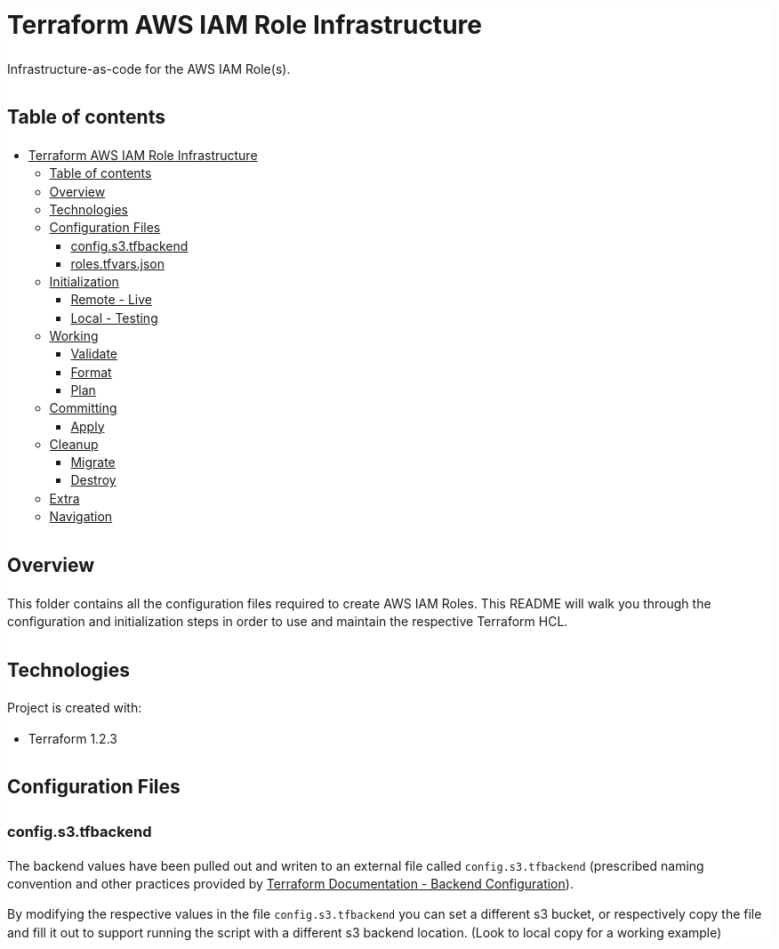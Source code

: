 # Terraform AWS IAM Role Infrastructure

Infrastructure-as-code for the AWS IAM Role(s).

## Table of contents
- [Terraform AWS IAM Role Infrastructure](#terraform-aws-iam-role-infrastructure)
  - [Table of contents](#table-of-contents)
  - [Overview](#overview)
  - [Technologies](#technologies)
  - [Configuration Files](#configuration-files)
    - [config.s3.tfbackend](#configs3tfbackend)
    - [roles.tfvars.json](#rolestfvarsjson)
  - [Initialization](#initialization)
    - [Remote - Live](#remote---live)
    - [Local - Testing](#local---testing)
  - [Working](#working)
    - [Validate](#validate)
    - [Format](#format)
    - [Plan](#plan)
  - [Committing](#committing)
    - [Apply](#apply)
  - [Cleanup](#cleanup)
    - [Migrate](#migrate)
    - [Destroy](#destroy)
  - [Extra](#extra)
  - [Navigation](#navigation)

## Overview
This folder contains all the configuration files required to create AWS IAM Roles. This README will walk you through the configuration and initialization steps in order to use and maintain the respective Terraform HCL.

## Technologies
Project is created with:
* Terraform 1.2.3

## Configuration Files

### config.s3.tfbackend

The backend values have been pulled out and writen to an external file called `config.s3.tfbackend` (prescribed naming convention and other practices provided by <a href="https://www.terraform.io/language/settings/backends/configuration">Terraform Documentation - Backend Configuration</a>).

By modifying the respective values in the file `config.s3.tfbackend` you can set a different s3 bucket, or respectively copy the file and fill it out to support running the script with a different s3 backend location. (Look to local copy for a working example)
